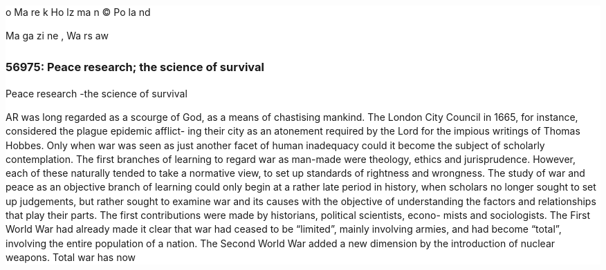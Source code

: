 o 
Ma
re
k 
Ho
lz
ma
n 
© 
Po
la
nd
 
Ma
ga
zi
ne
, 
Wa
rs
aw
 


### 56975: Peace research; the science of survival

Peace research 
-the science of survival 
  
AR was long regarded as 
a scourge of God, as a means 
of chastising mankind. The London 
City Council in 1665, for instance, 
considered the plague epidemic afflict- 
ing their city as an atonement required 
by the Lord for the impious writings of 
Thomas Hobbes. 
Only when war was seen as just 
another facet of human inadequacy 
could it become the subject of 
scholarly contemplation. The first 
branches of learning to regard war as 
man-made were theology, ethics and 
jurisprudence. However, each of 
these naturally tended to take a 
normative view, to set up standards of 
rightness and wrongness. 
The study of war and peace as an 
objective branch of learning could only 
begin at a rather late period in history, 
when scholars no longer sought to set 
up judgements, but rather sought to 
examine war and its causes with the 
objective of understanding the factors 
and relationships that play their parts. 
The first contributions were made by 
historians, political scientists, econo- 
mists and sociologists. 
The First World War had already 
made it clear that war had ceased to 
be “limited”, mainly involving armies, 
and had become “total”, involving the 
entire population of a nation. 
The Second World War added a 
new dimension by the introduction of 
nuclear weapons. Total war has now 